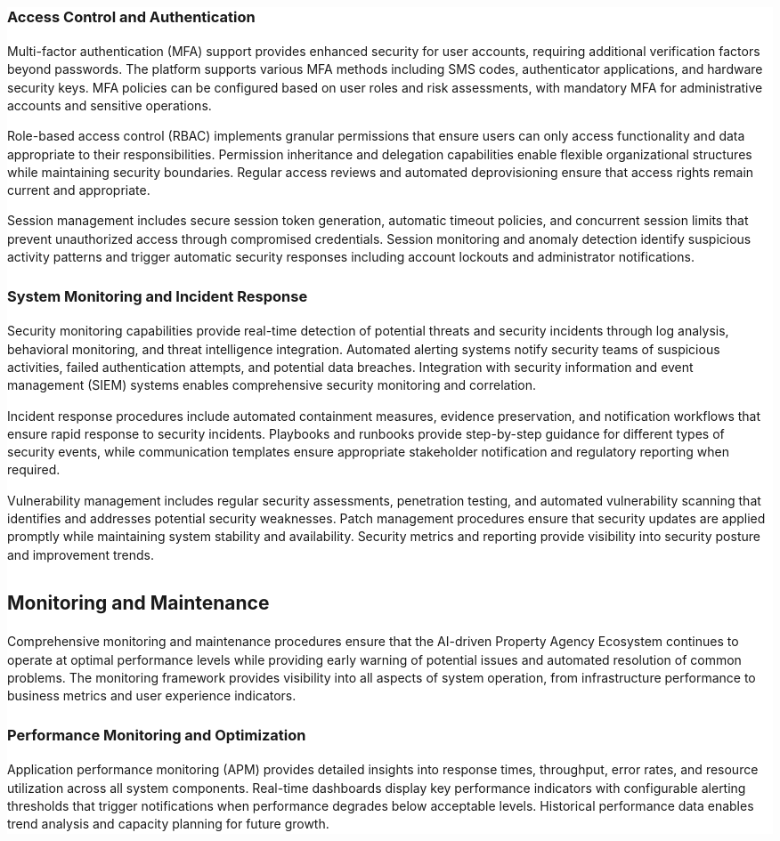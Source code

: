 ### Access Control and Authentication

Multi-factor authentication (MFA) support provides enhanced security for user accounts, requiring additional verification factors beyond passwords. The platform supports various MFA methods including SMS codes, authenticator applications, and hardware security keys. MFA policies can be configured based on user roles and risk assessments, with mandatory MFA for administrative accounts and sensitive operations.

Role-based access control (RBAC) implements granular permissions that ensure users can only access functionality and data appropriate to their responsibilities. Permission inheritance and delegation capabilities enable flexible organizational structures while maintaining security boundaries. Regular access reviews and automated deprovisioning ensure that access rights remain current and appropriate.

Session management includes secure session token generation, automatic timeout policies, and concurrent session limits that prevent unauthorized access through compromised credentials. Session monitoring and anomaly detection identify suspicious activity patterns and trigger automatic security responses including account lockouts and administrator notifications.

### System Monitoring and Incident Response

Security monitoring capabilities provide real-time detection of potential threats and security incidents through log analysis, behavioral monitoring, and threat intelligence integration. Automated alerting systems notify security teams of suspicious activities, failed authentication attempts, and potential data breaches. Integration with security information and event management (SIEM) systems enables comprehensive security monitoring and correlation.

Incident response procedures include automated containment measures, evidence preservation, and notification workflows that ensure rapid response to security incidents. Playbooks and runbooks provide step-by-step guidance for different types of security events, while communication templates ensure appropriate stakeholder notification and regulatory reporting when required.

Vulnerability management includes regular security assessments, penetration testing, and automated vulnerability scanning that identifies and addresses potential security weaknesses. Patch management procedures ensure that security updates are applied promptly while maintaining system stability and availability. Security metrics and reporting provide visibility into security posture and improvement trends.

## Monitoring and Maintenance

Comprehensive monitoring and maintenance procedures ensure that the AI-driven Property Agency Ecosystem continues to operate at optimal performance levels while providing early warning of potential issues and automated resolution of common problems. The monitoring framework provides visibility into all aspects of system operation, from infrastructure performance to business metrics and user experience indicators.

### Performance Monitoring and Optimization

Application performance monitoring (APM) provides detailed insights into response times, throughput, error rates, and resource utilization across all system components. Real-time dashboards display key performance indicators with configurable alerting thresholds that trigger notifications when performance degrades below acceptable levels. Historical performance data enables trend analysis and capacity planning for future growth.
